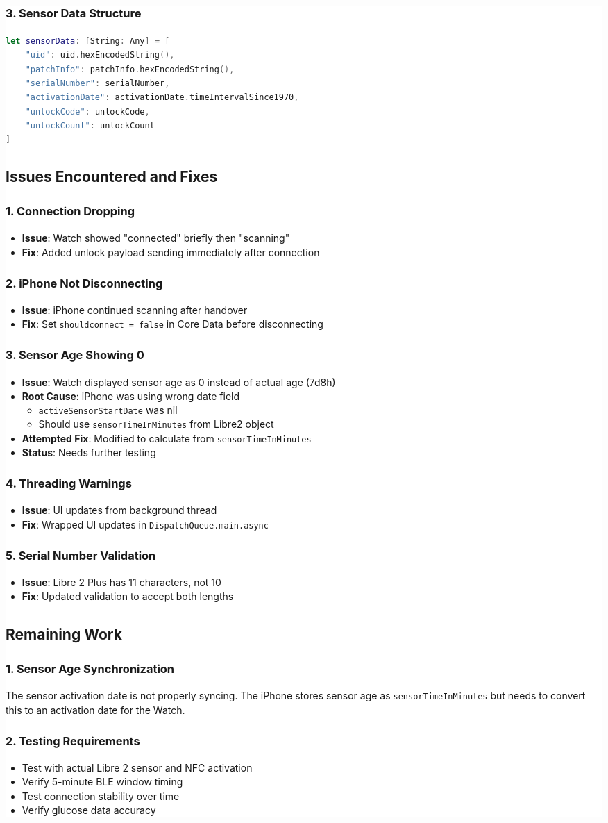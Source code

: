 ### 3. Sensor Data Structure
```swift
let sensorData: [String: Any] = [
    "uid": uid.hexEncodedString(),
    "patchInfo": patchInfo.hexEncodedString(),
    "serialNumber": serialNumber,
    "activationDate": activationDate.timeIntervalSince1970,
    "unlockCode": unlockCode,
    "unlockCount": unlockCount
]
```

## Issues Encountered and Fixes

### 1. Connection Dropping
- **Issue**: Watch showed "connected" briefly then "scanning"
- **Fix**: Added unlock payload sending immediately after connection

### 2. iPhone Not Disconnecting
- **Issue**: iPhone continued scanning after handover
- **Fix**: Set `shouldconnect = false` in Core Data before disconnecting

### 3. Sensor Age Showing 0
- **Issue**: Watch displayed sensor age as 0 instead of actual age (7d8h)
- **Root Cause**: iPhone was using wrong date field
  - `activeSensorStartDate` was nil
  - Should use `sensorTimeInMinutes` from Libre2 object
- **Attempted Fix**: Modified to calculate from `sensorTimeInMinutes`
- **Status**: Needs further testing

### 4. Threading Warnings
- **Issue**: UI updates from background thread
- **Fix**: Wrapped UI updates in `DispatchQueue.main.async`

### 5. Serial Number Validation
- **Issue**: Libre 2 Plus has 11 characters, not 10
- **Fix**: Updated validation to accept both lengths

## Remaining Work

### 1. Sensor Age Synchronization
The sensor activation date is not properly syncing. The iPhone stores sensor age as `sensorTimeInMinutes` but needs to convert this to an activation date for the Watch.

### 2. Testing Requirements
- Test with actual Libre 2 sensor and NFC activation
- Verify 5-minute BLE window timing
- Test connection stability over time
- Verify glucose data accuracy
